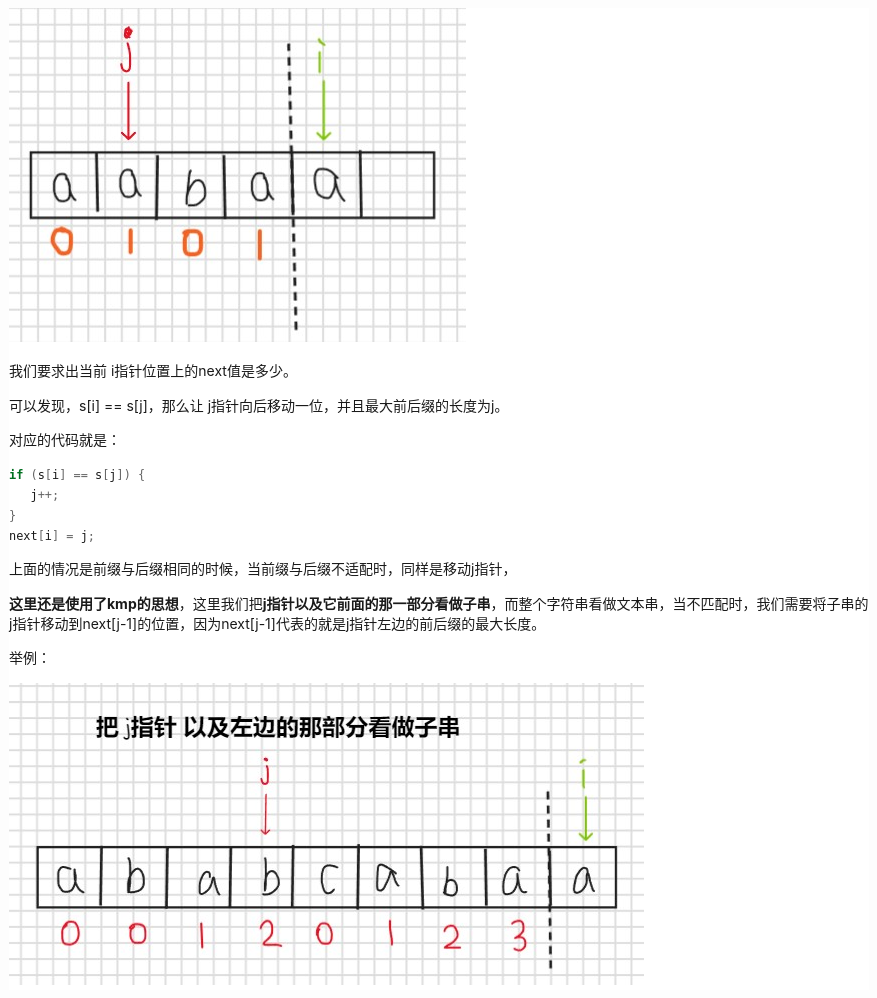 ![](./kmp/10.jpg)

我们要求出当前 i指针位置上的next值是多少。

可以发现，s[i] == s[j]，那么让 j指针向后移动一位，并且最大前后缀的长度为j。

对应的代码就是： 

```cpp
if (s[i] == s[j]) {
   j++;
}
next[i] = j;
```

上面的情况是前缀与后缀相同的时候，当前缀与后缀不适配时，同样是移动j指针，

**这里还是使用了kmp的思想**，这里我们把**j指针以及它前面的那一部分看做子串**，而整个字符串看做文本串，当不匹配时，我们需要将子串的j指针移动到next[j-1]的位置，因为next[j-1]代表的就是j指针左边的前后缀的最大长度。

举例：

![](./kmp/12.jpg)
